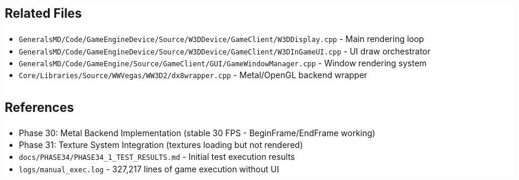 ## Related Files

- `GeneralsMD/Code/GameEngineDevice/Source/W3DDevice/GameClient/W3DDisplay.cpp` - Main rendering loop
- `GeneralsMD/Code/GameEngineDevice/Source/W3DDevice/GameClient/W3DInGameUI.cpp` - UI draw orchestrator
- `GeneralsMD/Code/GameEngine/Source/GameClient/GUI/GameWindowManager.cpp` - Window rendering system
- `Core/Libraries/Source/WWVegas/WW3D2/dx8wrapper.cpp` - Metal/OpenGL backend wrapper

## References

- Phase 30: Metal Backend Implementation (stable 30 FPS - BeginFrame/EndFrame working)
- Phase 31: Texture System Integration (textures loading but not rendered)
- `docs/PHASE34/PHASE34_1_TEST_RESULTS.md` - Initial test execution results
- `logs/manual_exec.log` - 327,217 lines of game execution without UI
